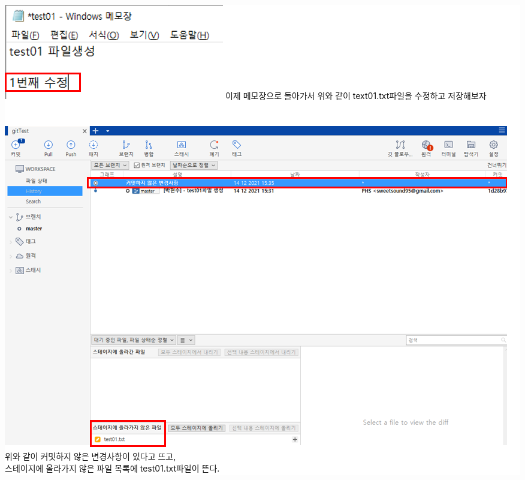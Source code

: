 #
![기본 사용법](./images/usageBasic/usageBasic13.png) 
이제 메모장으로 돌아가서 위와 같이 text01.txt파일을 수정하고 저장해보자 
# 
![기본 사용법](./images/usageBasic/usageBasic14.png)  
위와 같이 커밋하지 않은 변경사항이 있다고 뜨고,  
스테이지에 올라가지 않은 파일 목록에 test01.txt파일이 뜬다.  
# 